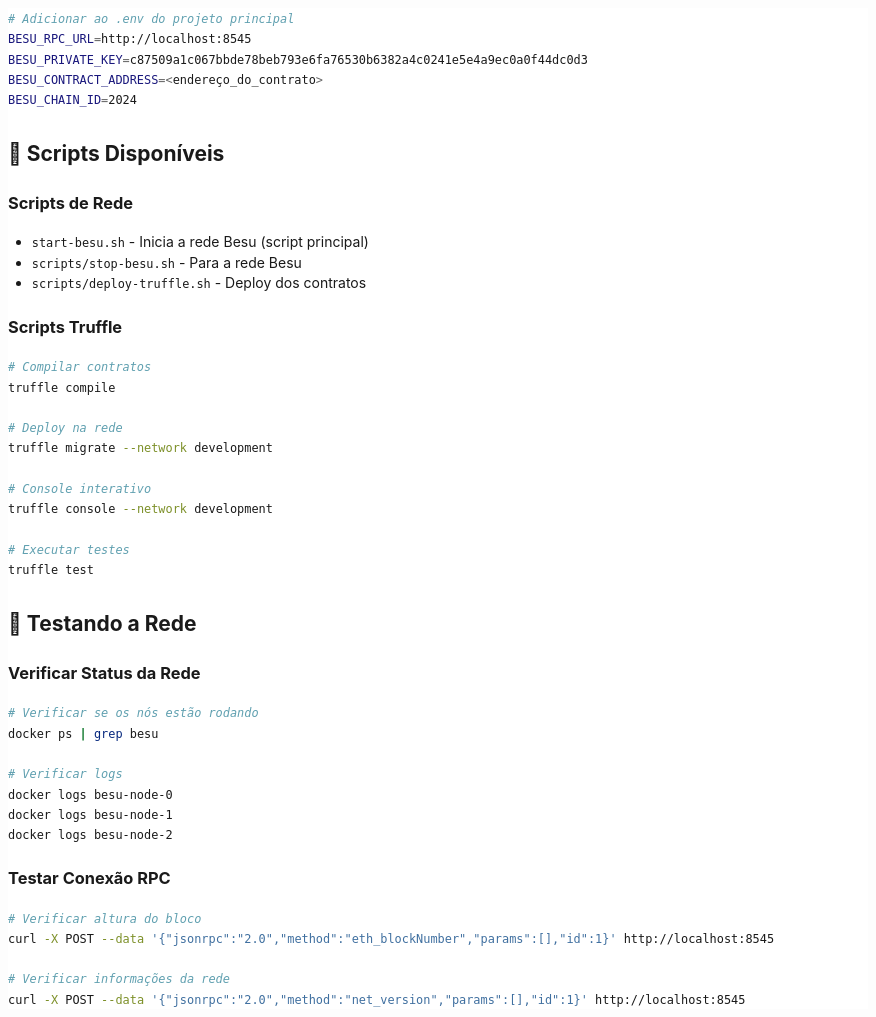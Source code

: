 ```bash
# Adicionar ao .env do projeto principal
BESU_RPC_URL=http://localhost:8545
BESU_PRIVATE_KEY=c87509a1c067bbde78beb793e6fa76530b6382a4c0241e5e4a9ec0a0f44dc0d3
BESU_CONTRACT_ADDRESS=<endereço_do_contrato>
BESU_CHAIN_ID=2024
```

## 📝 Scripts Disponíveis

### Scripts de Rede

- `start-besu.sh` - Inicia a rede Besu (script principal)
- `scripts/stop-besu.sh` - Para a rede Besu
- `scripts/deploy-truffle.sh` - Deploy dos contratos

### Scripts Truffle

```bash
# Compilar contratos
truffle compile

# Deploy na rede
truffle migrate --network development

# Console interativo
truffle console --network development

# Executar testes
truffle test
```

## 🧪 Testando a Rede

### Verificar Status da Rede

```bash
# Verificar se os nós estão rodando
docker ps | grep besu

# Verificar logs
docker logs besu-node-0
docker logs besu-node-1
docker logs besu-node-2
```

### Testar Conexão RPC

```bash
# Verificar altura do bloco
curl -X POST --data '{"jsonrpc":"2.0","method":"eth_blockNumber","params":[],"id":1}' http://localhost:8545

# Verificar informações da rede
curl -X POST --data '{"jsonrpc":"2.0","method":"net_version","params":[],"id":1}' http://localhost:8545
```
